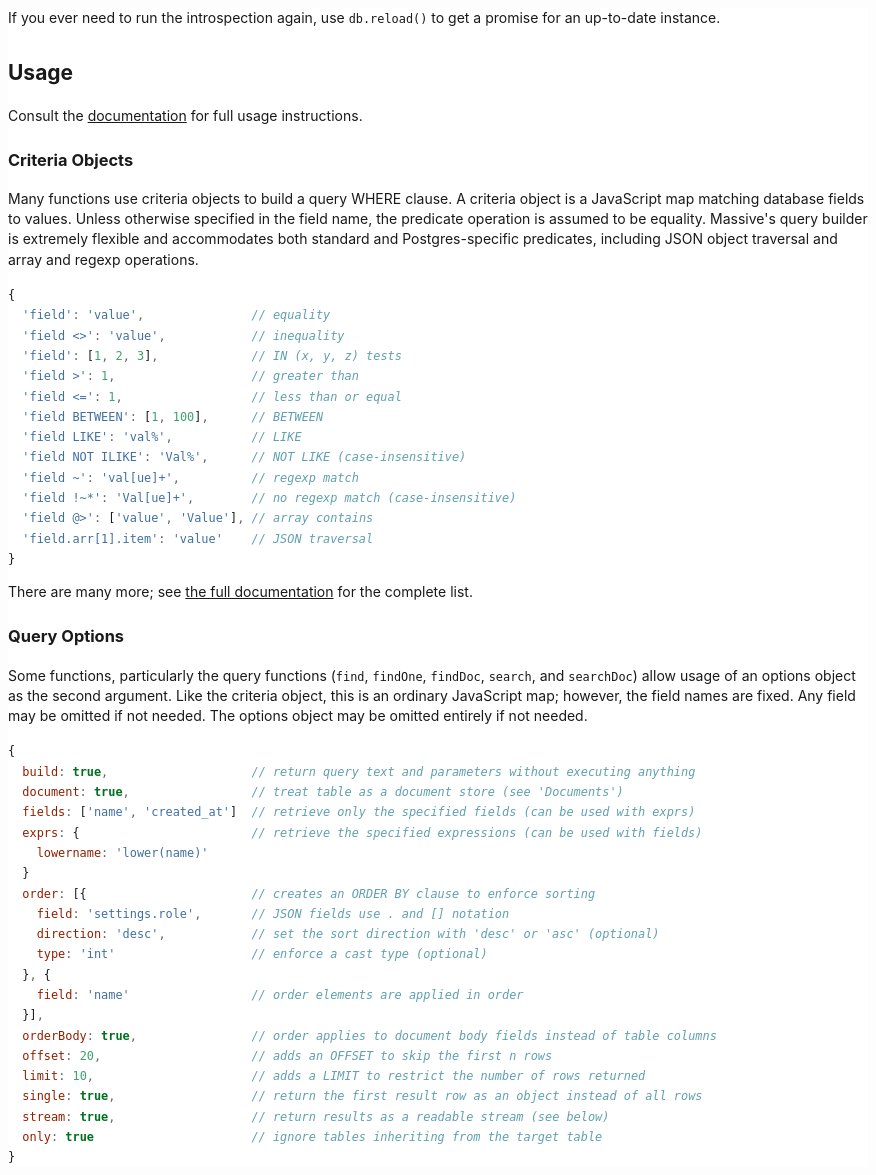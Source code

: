If you ever need to run the introspection again, use `db.reload()` to get a promise for an up-to-date instance.

## Usage

Consult the [documentation](https://dmfay.github.io/massive-js/) for full usage instructions.

### Criteria Objects

Many functions use criteria objects to build a query WHERE clause. A criteria object is a JavaScript map matching database fields to values. Unless otherwise specified in the field name, the predicate operation is assumed to be equality. Massive's query builder is extremely flexible and accommodates both standard and Postgres-specific predicates, including JSON object traversal and array and regexp operations.

```javascript
{
  'field': 'value',               // equality
  'field <>': 'value',            // inequality
  'field': [1, 2, 3],             // IN (x, y, z) tests
  'field >': 1,                   // greater than
  'field <=': 1,                  // less than or equal
  'field BETWEEN': [1, 100],      // BETWEEN
  'field LIKE': 'val%',           // LIKE
  'field NOT ILIKE': 'Val%',      // NOT LIKE (case-insensitive)
  'field ~': 'val[ue]+',          // regexp match
  'field !~*': 'Val[ue]+',        // no regexp match (case-insensitive)
  'field @>': ['value', 'Value'], // array contains
  'field.arr[1].item': 'value'    // JSON traversal
}
```

There are many more; see [the full documentation](https://dmfay.github.io/massive-js/criteria.html) for the complete list.

### Query Options

Some functions, particularly the query functions (`find`, `findOne`, `findDoc`, `search`, and `searchDoc`) allow usage of an options object as the second argument. Like the criteria object, this is an ordinary JavaScript map; however, the field names are fixed. Any field may be omitted if not needed. The options object may be omitted entirely if not needed.

```javascript
{
  build: true,                    // return query text and parameters without executing anything
  document: true,                 // treat table as a document store (see 'Documents')
  fields: ['name', 'created_at']  // retrieve only the specified fields (can be used with exprs)
  exprs: {                        // retrieve the specified expressions (can be used with fields)
    lowername: 'lower(name)'
  }
  order: [{                       // creates an ORDER BY clause to enforce sorting
    field: 'settings.role',       // JSON fields use . and [] notation
    direction: 'desc',            // set the sort direction with 'desc' or 'asc' (optional)
    type: 'int'                   // enforce a cast type (optional)
  }, {
    field: 'name'                 // order elements are applied in order
  }],
  orderBody: true,                // order applies to document body fields instead of table columns
  offset: 20,                     // adds an OFFSET to skip the first n rows
  limit: 10,                      // adds a LIMIT to restrict the number of rows returned
  single: true,                   // return the first result row as an object instead of all rows
  stream: true,                   // return results as a readable stream (see below)
  only: true                      // ignore tables inheriting from the target table
}
```
